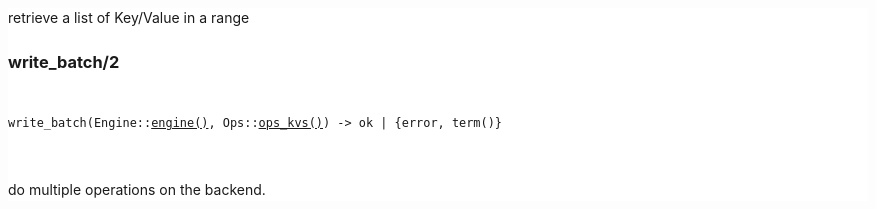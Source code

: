 retrieve a list of Key/Value in a range
<a name="write_batch-2"></a>

### write_batch/2 ###


<pre><code>
write_batch(Engine::<a href="#type-engine">engine()</a>, Ops::<a href="#type-ops_kvs">ops_kvs()</a>) -&gt; ok | {error, term()}
</code></pre>
<br />

do multiple operations on the backend.
